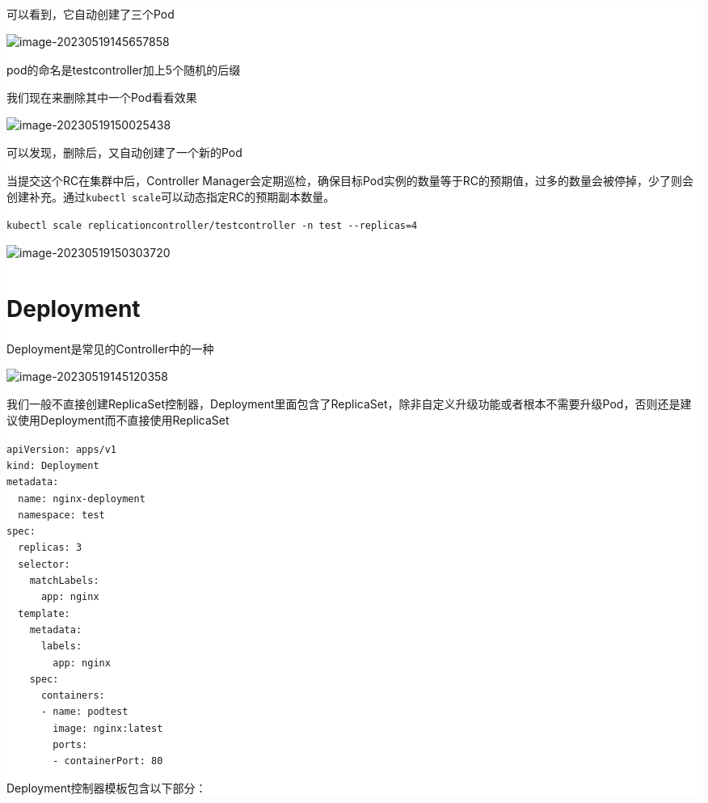 可以看到，它自动创建了三个Pod

![image-20230519145657858](images/25.png)

pod的命名是testcontroller加上5个随机的后缀

我们现在来删除其中一个Pod看看效果

![image-20230519150025438](images/26.png)

可以发现，删除后，又自动创建了一个新的Pod

当提交这个RC在集群中后，Controller Manager会定期巡检，确保目标Pod实例的数量等于RC的预期值，过多的数量会被停掉，少了则会创建补充。通过`kubectl scale`可以动态指定RC的预期副本数量。

```
kubectl scale replicationcontroller/testcontroller -n test --replicas=4 
```

![image-20230519150303720](images/27.png)

# Deployment

Deployment是常见的Controller中的一种

![image-20230519145120358](images/28.png)

我们一般不直接创建ReplicaSet控制器，Deployment里面包含了ReplicaSet，除非自定义升级功能或者根本不需要升级Pod，否则还是建议使用Deployment而不直接使用ReplicaSet

```
apiVersion: apps/v1
kind: Deployment
metadata:
  name: nginx-deployment
  namespace: test
spec:
  replicas: 3
  selector:
    matchLabels:
      app: nginx
  template:
    metadata:
      labels:
        app: nginx
    spec:
      containers:
      - name: podtest
        image: nginx:latest
        ports:
        - containerPort: 80
```

Deployment控制器模板包含以下部分：

